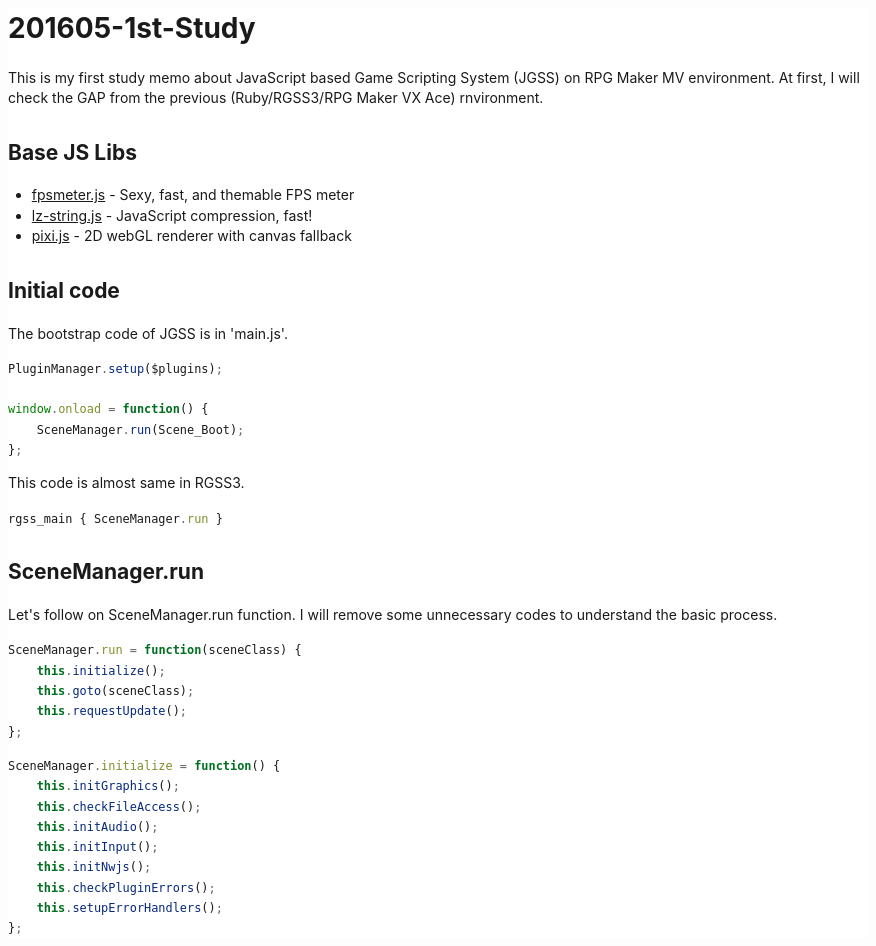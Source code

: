 
# 201605-1st-Study

This is my first study memo about JavaScript based Game Scripting System (JGSS) on RPG Maker MV environment. At first, I will check the GAP from the previous (Ruby/RGSS3/RPG
Maker VX Ace) rnvironment.

## Base JS Libs

* [fpsmeter.js](https://github.com/darsain/fpsmeter "fpsmeter.js") - Sexy, fast, and themable FPS meter
* [lz-string.js](http://pieroxy.net/blog/pages/lz-string/index.html "lz-string.js") - JavaScript compression, fast!
* [pixi.js](http://www.pixijs.com/ "pixi.js") - 2D webGL renderer with canvas fallback

## Initial code

The bootstrap code of JGSS is in 'main.js'.

```js
PluginManager.setup($plugins);

window.onload = function() {
    SceneManager.run(Scene_Boot);
};
```

This code is almost same in RGSS3.

```js
rgss_main { SceneManager.run }
```

## SceneManager.run

Let's follow on SceneManager.run function. I will remove some unnecessary codes to understand the basic process.

```js
SceneManager.run = function(sceneClass) {
    this.initialize();
    this.goto(sceneClass);
    this.requestUpdate();
};
```

```js
SceneManager.initialize = function() {
    this.initGraphics();
    this.checkFileAccess();
    this.initAudio();
    this.initInput();
    this.initNwjs();
    this.checkPluginErrors();
    this.setupErrorHandlers();
};
```
